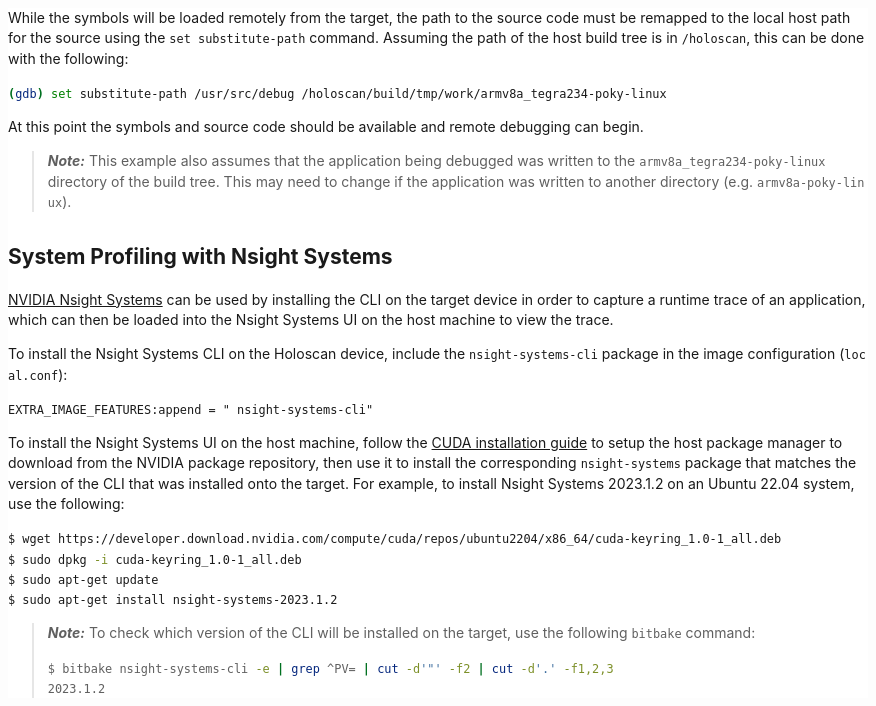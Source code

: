 While the symbols will be loaded remotely from the target, the path to the
source code must be remapped to the local host path for the source using the
`set substitute-path` command. Assuming the path of the host build tree is in
`/holoscan`, this can be done with the following:

```sh
(gdb) set substitute-path /usr/src/debug /holoscan/build/tmp/work/armv8a_tegra234-poky-linux
```

At this point the symbols and source code should be available and remote
debugging can begin.

> **_Note:_** This example also assumes that the application being debugged was
> written to the `armv8a_tegra234-poky-linux` directory of the build tree. This
> may need to change if the application was written to another directory
> (e.g. `armv8a-poky-linux`).

## System Profiling with Nsight Systems

[NVIDIA Nsight Systems](https://developer.nvidia.com/nsight-systems) can be used
by installing the CLI on the target device in order to capture a runtime trace
of an application, which can then be loaded into the Nsight Systems UI on the
host machine to view the trace.

To install the Nsight Systems CLI on the Holoscan device, include the
`nsight-systems-cli` package in the image configuration (`local.conf`):

```
EXTRA_IMAGE_FEATURES:append = " nsight-systems-cli"
```

To install the Nsight Systems UI on the host machine, follow the [CUDA
installation guide](https://docs.nvidia.com/cuda/cuda-installation-guide-linux/index.html#package-manager-installation)
to setup the host package manager to download from the NVIDIA package
repository, then use it to install the corresponding `nsight-systems` package
that matches the version of the CLI that was installed onto the target. For
example, to install Nsight Systems 2023.1.2 on an Ubuntu 22.04 system, use the
following:

```sh
$ wget https://developer.download.nvidia.com/compute/cuda/repos/ubuntu2204/x86_64/cuda-keyring_1.0-1_all.deb
$ sudo dpkg -i cuda-keyring_1.0-1_all.deb
$ sudo apt-get update
$ sudo apt-get install nsight-systems-2023.1.2
```

> **_Note:_** To check which version of the CLI will be installed on the target,
> use the following `bitbake` command:
>
> ```sh
> $ bitbake nsight-systems-cli -e | grep ^PV= | cut -d'"' -f2 | cut -d'.' -f1,2,3
> 2023.1.2
> ```
